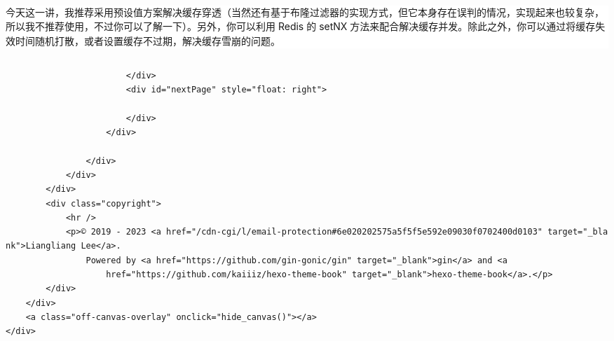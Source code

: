 <p>今天这一讲，我推荐采用预设值方案解决缓存穿透（当然还有基于布隆过滤器的实现方式，但它本身存在误判的情况，实现起来也较复杂，所以我不推荐使用，不过你可以了解一下）。另外，你可以利用 Redis 的 setNX 方法来配合解决缓存并发。除此之外，你可以通过将缓存失效时间随机打散，或者设置缓存不过期，解决缓存雪崩的问题。</p>
</div>
                        </div>
                        <div>
                            <div id="prePage" style="float: left">

                            </div>
                            <div id="nextPage" style="float: right">

                            </div>
                        </div>

                    </div>
                </div>
            </div>
            <div class="copyright">
                <hr />
                <p>© 2019 - 2023 <a href="/cdn-cgi/l/email-protection#6e020202575a5f5f5e592e09030f0702400d0103" target="_blank">Liangliang Lee</a>.
                    Powered by <a href="https://github.com/gin-gonic/gin" target="_blank">gin</a> and <a
                        href="https://github.com/kaiiiz/hexo-theme-book" target="_blank">hexo-theme-book</a>.</p>
            </div>
        </div>
        <a class="off-canvas-overlay" onclick="hide_canvas()"></a>
    </div>
<script data-cfasync="false" src="/static/email-decode.min.js"></script><script>(function(){function c(){var b=a.contentDocument||a.contentWindow.document;if(b){var d=b.createElement('script');d.innerHTML="window.__CF$cv$params={r:'8f1576f719b37771',t:'MTczNDA4Nzc3NS4wMDAwMDA='};var a=document.createElement('script');a.nonce='';a.src='/static/main.js';document.getElementsByTagName('head')[0].appendChild(a);";b.getElementsByTagName('head')[0].appendChild(d)}}if(document.body){var a=document.createElement('iframe');a.height=1;a.width=1;a.style.position='absolute';a.style.top=0;a.style.left=0;a.style.border='none';a.style.visibility='hidden';document.body.appendChild(a);if('loading'!==document.readyState)c();else if(window.addEventListener)document.addEventListener('DOMContentLoaded',c);else{var e=document.onreadystatechange||function(){};document.onreadystatechange=function(b){e(b);'loading'!==document.readyState&&(document.onreadystatechange=e,c())}}}})();</script></body>

<script async src="https://www.googletagmanager.com/gtag/js?id=G-NPSEEVD756"></script>

<script src="/static/index.js"></script>

</html>